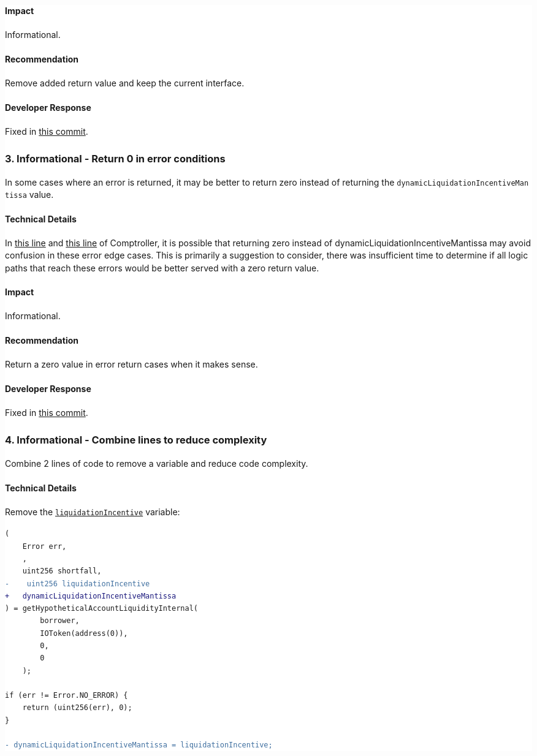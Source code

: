 #### Impact

Informational.

#### Recommendation

Remove added return value and keep the current interface.

#### Developer Response

Fixed in [this commit](https://github.com/0Vix/0vix-protocol/pull/62/commits/3d7d7a80a886ad26c935ee1ac8881cceaa59b01c#diff-8ef9294768226293f278525b40998f11db7ee32464279f47ca7ad35294bb6a3fL893).

### 3. Informational - Return 0 in error conditions

In some cases where an error is returned, it may be better to return zero instead of returning the `dynamicLiquidationIncentiveMantissa` value.

#### Technical Details

In [this line](https://github.com/0Vix/0vix-protocol/blob/11f360bbe8166d81cbb9545fcbd7e3952487b80b/contracts/Comptroller.sol#L670) and [this line](https://github.com/0Vix/0vix-protocol/blob/11f360bbe8166d81cbb9545fcbd7e3952487b80b/contracts/Comptroller.sol#L698) of Comptroller, it is possible that returning zero instead of dynamicLiquidationIncentiveMantissa may avoid confusion in these error edge cases. This is primarily a suggestion to consider, there was insufficient time to determine if all logic paths that reach these errors would be better served with a zero return value.

#### Impact

Informational.

#### Recommendation

Return a zero value in error return cases when it makes sense.

#### Developer Response

Fixed in [this commit](https://github.com/0Vix/0vix-protocol/pull/62/commits/3d7d7a80a886ad26c935ee1ac8881cceaa59b01c#diff-8ef9294768226293f278525b40998f11db7ee32464279f47ca7ad35294bb6a3fL670).

### 4. Informational - Combine lines to reduce complexity

Combine 2 lines of code to remove a variable and reduce code complexity.

#### Technical Details

Remove the [`liquidationIncentive`](https://github.com/0Vix/0vix-protocol/blob/11f360bbe8166d81cbb9545fcbd7e3952487b80b/contracts/Comptroller.sol#L655) variable:

```diff
(
    Error err,
    ,
    uint256 shortfall,
-    uint256 liquidationIncentive
+   dynamicLiquidationIncentiveMantissa
) = getHypotheticalAccountLiquidityInternal(
        borrower,
        IOToken(address(0)),
        0,
        0
    );

if (err != Error.NO_ERROR) {
    return (uint256(err), 0);
}

- dynamicLiquidationIncentiveMantissa = liquidationIncentive;
```